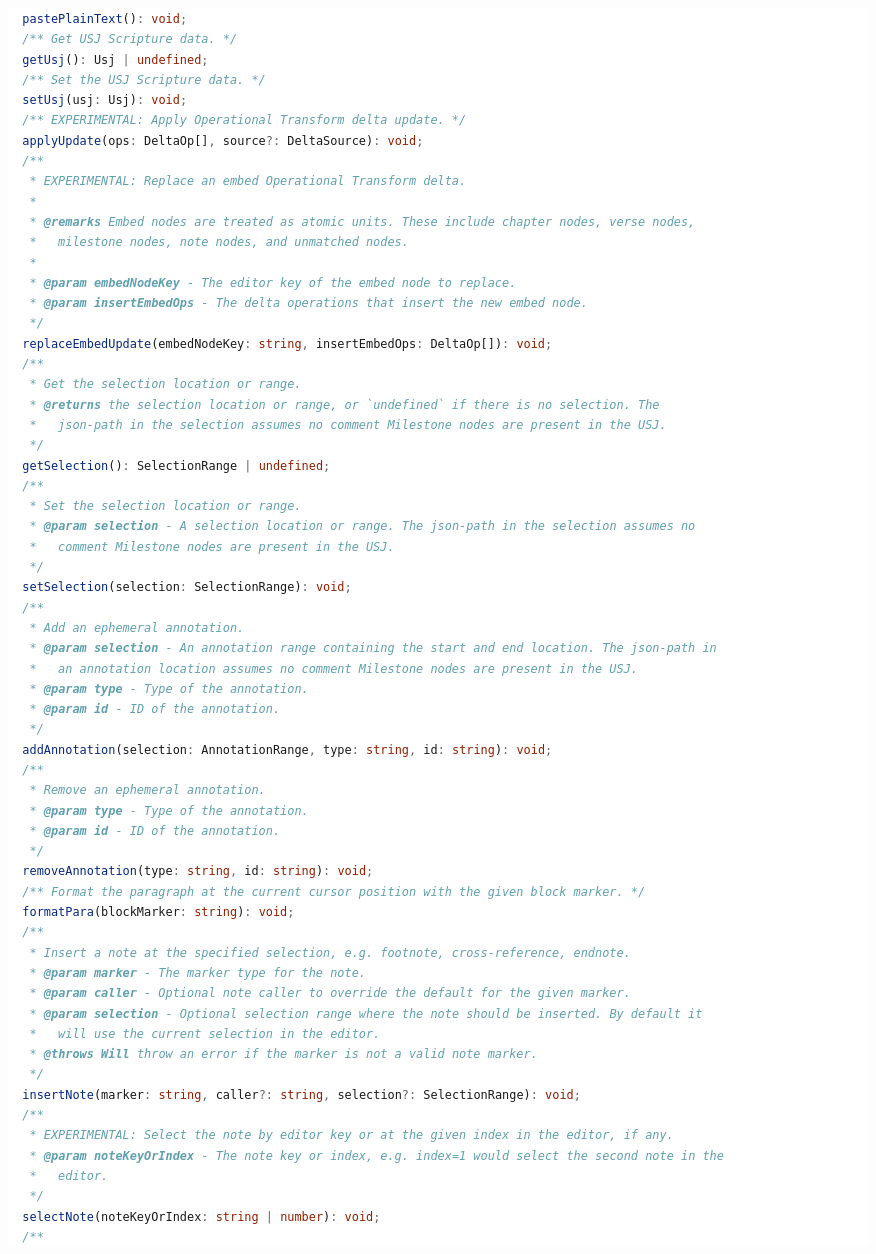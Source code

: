 ```ts
  pastePlainText(): void;
  /** Get USJ Scripture data. */
  getUsj(): Usj | undefined;
  /** Set the USJ Scripture data. */
  setUsj(usj: Usj): void;
  /** EXPERIMENTAL: Apply Operational Transform delta update. */
  applyUpdate(ops: DeltaOp[], source?: DeltaSource): void;
  /**
   * EXPERIMENTAL: Replace an embed Operational Transform delta.
   *
   * @remarks Embed nodes are treated as atomic units. These include chapter nodes, verse nodes,
   *   milestone nodes, note nodes, and unmatched nodes.
   *
   * @param embedNodeKey - The editor key of the embed node to replace.
   * @param insertEmbedOps - The delta operations that insert the new embed node.
   */
  replaceEmbedUpdate(embedNodeKey: string, insertEmbedOps: DeltaOp[]): void;
  /**
   * Get the selection location or range.
   * @returns the selection location or range, or `undefined` if there is no selection. The
   *   json-path in the selection assumes no comment Milestone nodes are present in the USJ.
   */
  getSelection(): SelectionRange | undefined;
  /**
   * Set the selection location or range.
   * @param selection - A selection location or range. The json-path in the selection assumes no
   *   comment Milestone nodes are present in the USJ.
   */
  setSelection(selection: SelectionRange): void;
  /**
   * Add an ephemeral annotation.
   * @param selection - An annotation range containing the start and end location. The json-path in
   *   an annotation location assumes no comment Milestone nodes are present in the USJ.
   * @param type - Type of the annotation.
   * @param id - ID of the annotation.
   */
  addAnnotation(selection: AnnotationRange, type: string, id: string): void;
  /**
   * Remove an ephemeral annotation.
   * @param type - Type of the annotation.
   * @param id - ID of the annotation.
   */
  removeAnnotation(type: string, id: string): void;
  /** Format the paragraph at the current cursor position with the given block marker. */
  formatPara(blockMarker: string): void;
  /**
   * Insert a note at the specified selection, e.g. footnote, cross-reference, endnote.
   * @param marker - The marker type for the note.
   * @param caller - Optional note caller to override the default for the given marker.
   * @param selection - Optional selection range where the note should be inserted. By default it
   *   will use the current selection in the editor.
   * @throws Will throw an error if the marker is not a valid note marker.
   */
  insertNote(marker: string, caller?: string, selection?: SelectionRange): void;
  /**
   * EXPERIMENTAL: Select the note by editor key or at the given index in the editor, if any.
   * @param noteKeyOrIndex - The note key or index, e.g. index=1 would select the second note in the
   *   editor.
   */
  selectNote(noteKeyOrIndex: string | number): void;
  /**
```